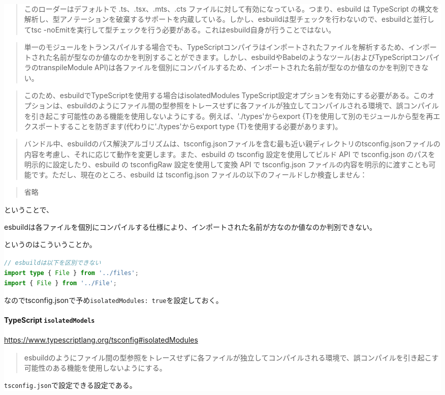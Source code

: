 > このローダーはデフォルトで .ts、.tsx、.mts、.cts ファイルに対して有効になっている。つまり、esbuild は TypeScript の構文を解析し、型アノテーションを破棄するサポートを内蔵している。しかし、esbuildは型チェックを行わないので、esbuildと並行してtsc -noEmitを実行して型チェックを行う必要がある。これはesbuild自身が行うことではない。

> 単一のモジュールをトランスパイルする場合でも、TypeScriptコンパイラはインポートされたファイルを解析するため、インポートされた名前が型なのか値なのかを判別することができます。しかし、esbuildやBabelのようなツール(およびTypeScriptコンパイラのtranspileModule API)は各ファイルを個別にコンパイルするため、インポートされた名前が型なのか値なのかを判別できない。

> このため、esbuildでTypeScriptを使用する場合はisolatedModules TypeScript設定オプションを有効にする必要がある。このオプションは、esbuildのようにファイル間の型参照をトレースせずに各ファイルが独立してコンパイルされる環境で、誤コンパイルを引き起こす可能性のある機能を使用しないようにする。例えば、'./types'からexport {T}を使用して別のモジュールから型を再エクスポートすることを防ぎます(代わりに'./types'からexport type {T}を使用する必要があります)。

> バンドル中、esbuildのパス解決アルゴリズムは、tsconfig.jsonファイルを含む最も近い親ディレクトリのtsconfig.jsonファイルの内容を考慮し、それに応じて動作を変更します。また、esbuild の tsconfig 設定を使用してビルド API で tsconfig.json のパスを明示的に設定したり、esbuild の tsconfigRaw 設定を使用して変換 API で tsconfig.json ファイルの内容を明示的に渡すことも可能です。ただし、現在のところ、esbuild は tsconfig.json ファイルの以下のフィールドしか検査しません：

> 省略


ということで、

esbuildは各ファイルを個別にコンパイルする仕様により、インポートされた名前が方なのか値なのか判別できない。

というのはこういうことか。

```TypeScript
// esbuildは以下を区別できない
import type { File } from '../files';
import { File } from '../File';
```

なのでtsconfig.jsonで予め`isolatedModules: true`を設定しておく。

#### TypeScript `isolatedModels`

https://www.typescriptlang.org/tsconfig#isolatedModules

> esbuildのようにファイル間の型参照をトレースせずに各ファイルが独立してコンパイルされる環境で、誤コンパイルを引き起こす可能性のある機能を使用しないようにする。

`tsconfig.json`で設定できる設定である。



